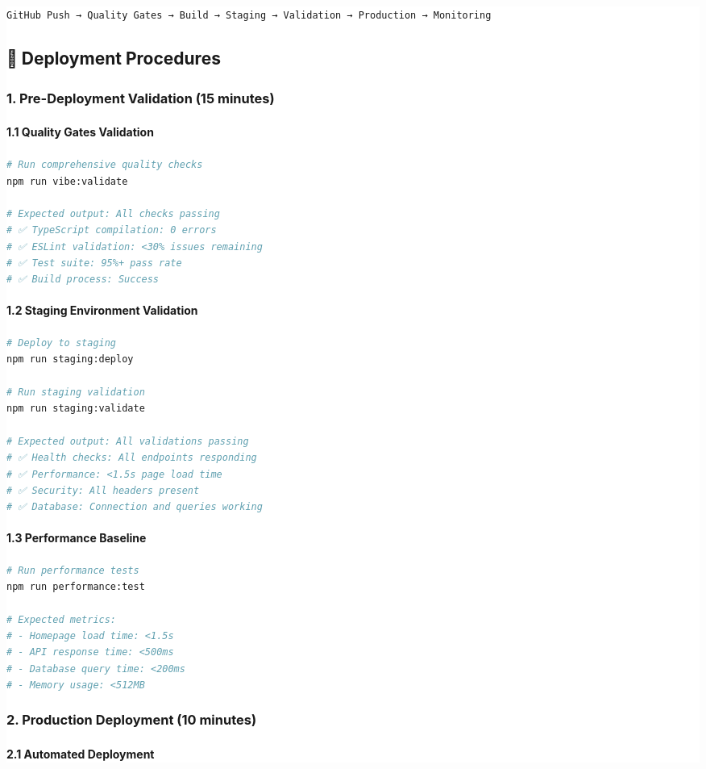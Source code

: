 ```
GitHub Push → Quality Gates → Build → Staging → Validation → Production → Monitoring
```

## 🚀 Deployment Procedures

### 1. Pre-Deployment Validation (15 minutes)

#### 1.1 Quality Gates Validation

```bash
# Run comprehensive quality checks
npm run vibe:validate

# Expected output: All checks passing
# ✅ TypeScript compilation: 0 errors
# ✅ ESLint validation: <30% issues remaining
# ✅ Test suite: 95%+ pass rate
# ✅ Build process: Success
```

#### 1.2 Staging Environment Validation

```bash
# Deploy to staging
npm run staging:deploy

# Run staging validation
npm run staging:validate

# Expected output: All validations passing
# ✅ Health checks: All endpoints responding
# ✅ Performance: <1.5s page load time
# ✅ Security: All headers present
# ✅ Database: Connection and queries working
```

#### 1.3 Performance Baseline

```bash
# Run performance tests
npm run performance:test

# Expected metrics:
# - Homepage load time: <1.5s
# - API response time: <500ms
# - Database query time: <200ms
# - Memory usage: <512MB
```

### 2. Production Deployment (10 minutes)

#### 2.1 Automated Deployment
